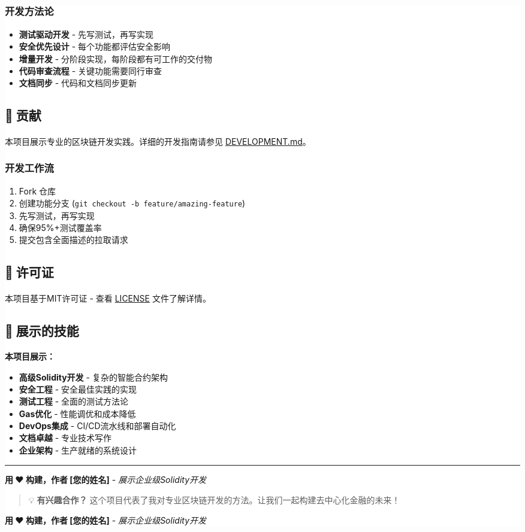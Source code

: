 ### 开发方法论
- **测试驱动开发** - 先写测试，再写实现
- **安全优先设计** - 每个功能都评估安全影响
- **增量开发** - 分阶段实现，每阶段都有可工作的交付物
- **代码审查流程** - 关键功能需要同行审查
- **文档同步** - 代码和文档同步更新

## 🤝 贡献

本项目展示专业的区块链开发实践。详细的开发指南请参见 [DEVELOPMENT.md](docs/DEVELOPMENT.md)。

### 开发工作流
1. Fork 仓库
2. 创建功能分支 (`git checkout -b feature/amazing-feature`)
3. 先写测试，再写实现
4. 确保95%+测试覆盖率
5. 提交包含全面描述的拉取请求

## 📄 许可证

本项目基于MIT许可证 - 查看 [LICENSE](LICENSE) 文件了解详情。

## 🎯 展示的技能

**本项目展示：**

- **高级Solidity开发** - 复杂的智能合约架构
- **安全工程** - 安全最佳实践的实现
- **测试工程** - 全面的测试方法论
- **Gas优化** - 性能调优和成本降低
- **DevOps集成** - CI/CD流水线和部署自动化
- **文档卓越** - 专业技术写作
- **企业架构** - 生产就绪的系统设计

---

**用 ❤️ 构建，作者 [您的姓名]** - *展示企业级Solidity开发*

> 💡 **有兴趣合作？** 这个项目代表了我对专业区块链开发的方法。让我们一起构建去中心化金融的未来！

**用 ❤️ 构建，作者 [您的姓名]** - *展示企业级Solidity开发*